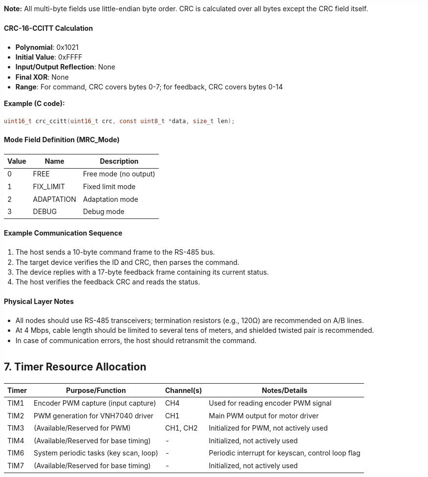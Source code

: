 **Note:** All multi-byte fields use little-endian byte order. CRC is calculated over all bytes except the CRC field itself.

#### CRC-16-CCITT Calculation

- **Polynomial**: 0x1021
- **Initial Value**: 0xFFFF
- **Input/Output Reflection**: None
- **Final XOR**: None
- **Range**: For command, CRC covers bytes 0-7; for feedback, CRC covers bytes 0-14

**Example (C code):**

```c
uint16_t crc_ccitt(uint16_t crc, const uint8_t *data, size_t len);
```

#### Mode Field Definition (MRC_Mode)


| Value | Name       | Description           |
| ------- | ------------ | ----------------------- |
| 0     | FREE       | Free mode (no output) |
| 1     | FIX_LIMIT  | Fixed limit mode      |
| 2     | ADAPTATION | Adaptation mode       |
| 3     | DEBUG      | Debug mode            |

#### Example Communication Sequence

1. The host sends a 10-byte command frame to the RS-485 bus.
2. The target device verifies the ID and CRC, then parses the command.
3. The device replies with a 17-byte feedback frame containing its current status.
4. The host verifies the feedback CRC and reads the status.

#### Physical Layer Notes

- All nodes should use RS-485 transceivers; termination resistors (e.g., 120Ω) are recommended on A/B lines.
- At 4 Mbps, cable length should be limited to several tens of meters, and shielded twisted pair is recommended.
- In case of communication errors, the host should retransmit the command.

## 7. Timer Resource Allocation


| Timer | Purpose/Function                       | Channel(s) | Notes/Details                                     |
| ------- | ---------------------------------------- | ------------ | --------------------------------------------------- |
| TIM1  | Encoder PWM capture (input capture)    | CH4        | Used for reading encoder PWM signal               |
| TIM2  | PWM generation for VNH7040 driver      | CH1        | Main PWM output for motor driver                  |
| TIM3  | (Available/Reserved for PWM)           | CH1, CH2   | Initialized for PWM, not actively used            |
| TIM4  | (Available/Reserved for base timing)   | -          | Initialized, not actively used                    |
| TIM6  | System periodic tasks (key scan, loop) | -          | Periodic interrupt for keyscan, control loop flag |
| TIM7  | (Available/Reserved for base timing)   | -          | Initialized, not actively used                    |
